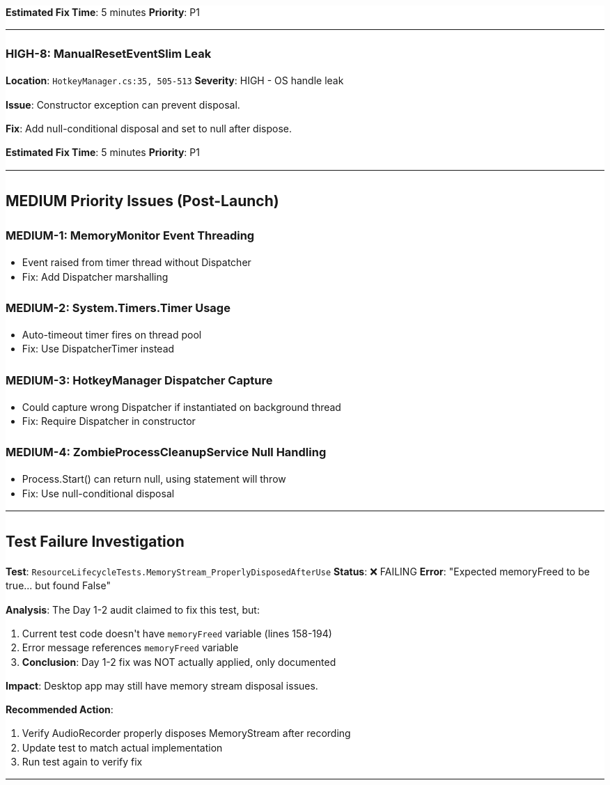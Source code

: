 **Estimated Fix Time**: 5 minutes
**Priority**: P1

---

### HIGH-8: ManualResetEventSlim Leak

**Location**: `HotkeyManager.cs:35, 505-513`
**Severity**: HIGH - OS handle leak

**Issue**: Constructor exception can prevent disposal.

**Fix**: Add null-conditional disposal and set to null after dispose.

**Estimated Fix Time**: 5 minutes
**Priority**: P1

---

## MEDIUM Priority Issues (Post-Launch)

### MEDIUM-1: MemoryMonitor Event Threading
- Event raised from timer thread without Dispatcher
- Fix: Add Dispatcher marshalling

### MEDIUM-2: System.Timers.Timer Usage
- Auto-timeout timer fires on thread pool
- Fix: Use DispatcherTimer instead

### MEDIUM-3: HotkeyManager Dispatcher Capture
- Could capture wrong Dispatcher if instantiated on background thread
- Fix: Require Dispatcher in constructor

### MEDIUM-4: ZombieProcessCleanupService Null Handling
- Process.Start() can return null, using statement will throw
- Fix: Use null-conditional disposal

---

## Test Failure Investigation

**Test**: `ResourceLifecycleTests.MemoryStream_ProperlyDisposedAfterUse`
**Status**: ❌ FAILING
**Error**: "Expected memoryFreed to be true... but found False"

**Analysis**: The Day 1-2 audit claimed to fix this test, but:
1. Current test code doesn't have `memoryFreed` variable (lines 158-194)
2. Error message references `memoryFreed` variable
3. **Conclusion**: Day 1-2 fix was NOT actually applied, only documented

**Impact**: Desktop app may still have memory stream disposal issues.

**Recommended Action**:
1. Verify AudioRecorder properly disposes MemoryStream after recording
2. Update test to match actual implementation
3. Run test again to verify fix

---